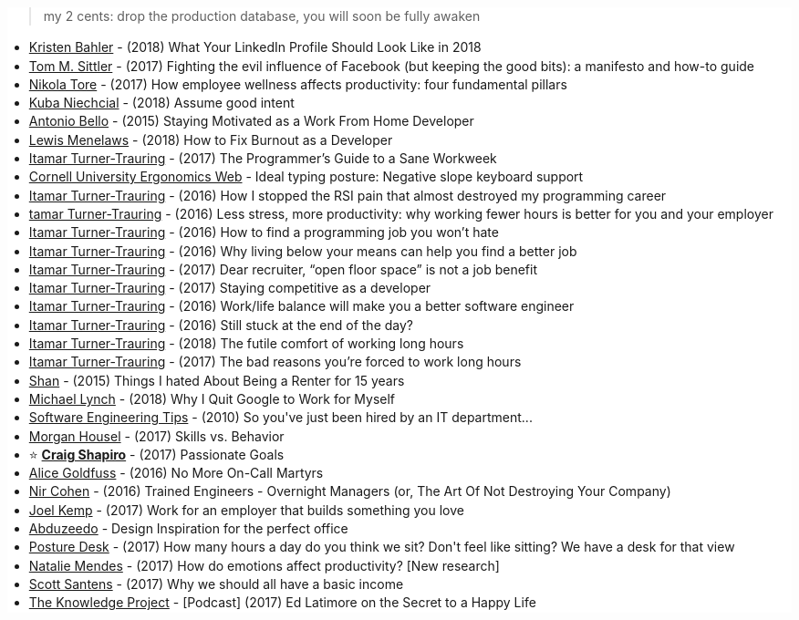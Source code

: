 > my 2 cents: drop the production database, you will soon be fully awaken

-   [Kristen Bahler](http://time.com/money/5077954/linkedin-profile-tips-resume/#77ba6828-9e05-4086-9ccc-0428eea386f4) - (2018) What Your LinkedIn Profile Should Look Like in 2018
-   [Tom M. Sittler](https://thomas-sittler.github.io/facebook/) - (2017) Fighting the evil influence of Facebook (but keeping the good bits): a manifesto and how-to guide
-   [Nikola Tore](http://blog.hackerearth.com/employee-wellness-affects-productivity-four-fundamental-pillars) - (2017) How employee wellness affects productivity: four fundamental pillars
-   [Kuba Niechcial](https://niechcial.me/2018-01-31/assume-good-intent) - (2018) Assume good intent
-   [Antonio Bello](https://www.raywenderlich.com/114368/staying-motivated-work-home-developer) - (2015) Staying Motivated as a Work From Home Developer
-   [Lewis Menelaws](https://dev.to/lewismenelaws/how-to-fix-burnout-as-a-developer--4opl) - (2018) How to Fix Burnout as a Developer
-   [Itamar Turner-Trauring](https://codewithoutrules.com/saneworkweek/) - (2017) The Programmer’s Guide to a Sane Workweek
-   [Cornell University Ergonomics Web](http://ergo.human.cornell.edu/AHTutorials/typingposture.html) - Ideal typing posture: Negative slope keyboard support
-   [Itamar Turner-Trauring](https://codewithoutrules.com/2016/11/18/rsi-solution/) - (2016) How I stopped the RSI pain that almost destroyed my programming career
-   [tamar Turner-Trauring](https://codewithoutrules.com/2016/08/18/productive-programmer/) - (2016) Less stress, more productivity: why working fewer hours is better for you and your employer
-   [Itamar Turner-Trauring](https://codewithoutrules.com/2016/10/14/job-you-dont-hate/) - (2016) How to find a programming job you won’t hate
-   [Itamar Turner-Trauring](https://codewithoutrules.com/2016/08/08/living-below-your-means/) - (2016) Why living below your means can help you find a better job
-   [Itamar Turner-Trauring](https://codewithoutrules.com/2017/03/20/open-floor-plan/) - (2017) Dear recruiter, “open floor space” is not a job benefit
-   [Itamar Turner-Trauring](https://codewithoutrules.com/2017/01/11/your-job-is-not-your-life/) - (2017) Staying competitive as a developer
-   [Itamar Turner-Trauring](https://codewithoutrules.com/2016/11/10/work-life-balance-software-engineer/) - (2016) Work/life balance will make you a better software engineer
-   [Itamar Turner-Trauring](https://codewithoutrules.com/2016/02/24/go-home-already/) - (2016) Still stuck at the end of the day?
-   [Itamar Turner-Trauring](https://codewithoutrules.com/2018/02/11/working-long-hours/) - (2018) The futile comfort of working long hours
-   [Itamar Turner-Trauring](https://codewithoutrules.com/2017/06/21/why-company-want-long-hours/) - (2017) The bad reasons you’re forced to work long hours
-   [Shan](https://shansvex.wordpress.com/2015/09/06/things-i-hated-about-being-a-renter-for-15-years/) - (2015) Things I hated About Being a Renter for 15 years
-   [Michael Lynch](https://mtlynch.io/why-i-quit-google/) - (2018) Why I Quit Google to Work for Myself
-   [Software Engineering Tips](http://www.yacoset.com/Home/so-you-ve-just-been-hired-by-an-it-department) - (2010) So you've just been hired by an IT department...
-   [Morgan Housel](http://www.collaborativefund.com/blog/skills-vs-behavior/) - (2017) Skills vs. Behavior
-   ⭐ [**Craig Shapiro**](http://www.collaborativefund.com/blog/goals/) - (2017) Passionate Goals
-   [Alice Goldfuss](https://sysadvent.blogspot.be/2016/12/day-6-no-more-on-call-martyrs.html) - (2016) No More On-Call Martyrs
-   [Nir Cohen](https://sysadvent.blogspot.be/2016/12/day-16-trained-engineers-overnight.html) - (2016) Trained Engineers - Overnight Managers (or, The Art Of Not Destroying Your Company)
-   [Joel Kemp](https://hackernoon.com/work-for-an-employer-that-builds-something-you-love-58f4ced947e9) - (2017) Work for an employer that builds something you love
-   [Abduzeedo](http://abduzeedo.com/tags/perfect-office) - Design Inspiration for the perfect office
-   [Posture Desk](https://posturedesk.shop/blogs/posture-blog/burning-calories-standing-up-vs-sitting) - (2017) How many hours a day do you think we sit? Don't feel like sitting? We have a desk for that view
-   [Natalie Mendes](https://www.atlassian.com/blog/apps/new-research-emotional-intelligence-in-the-workplace) - (2017) How do emotions affect productivity? \[New research\]
-   [Scott Santens](https://www.weforum.org/agenda/2017/01/why-we-should-all-have-a-basic-income/) - (2017) Why we should all have a basic income
-   [The Knowledge Project](https://www.fs.blog/2017/08/ed-latimore-podcast/) - \[Podcast\] (2017) Ed Latimore on the Secret to a Happy Life